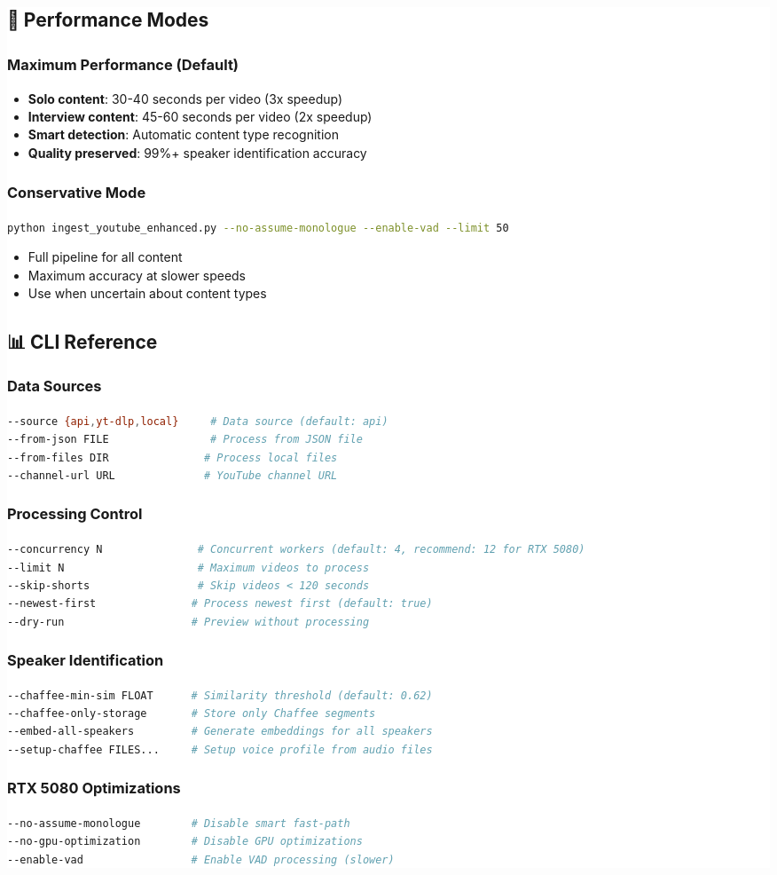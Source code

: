 ## 🎯 **Performance Modes**

### **Maximum Performance** (Default)
- **Solo content**: 30-40 seconds per video (3x speedup)
- **Interview content**: 45-60 seconds per video (2x speedup)
- **Smart detection**: Automatic content type recognition
- **Quality preserved**: 99%+ speaker identification accuracy

### **Conservative Mode**
```bash
python ingest_youtube_enhanced.py --no-assume-monologue --enable-vad --limit 50
```
- Full pipeline for all content
- Maximum accuracy at slower speeds
- Use when uncertain about content types

## 📊 **CLI Reference**

### **Data Sources**
```bash
--source {api,yt-dlp,local}     # Data source (default: api)
--from-json FILE                # Process from JSON file
--from-files DIR               # Process local files
--channel-url URL              # YouTube channel URL
```

### **Processing Control**
```bash
--concurrency N               # Concurrent workers (default: 4, recommend: 12 for RTX 5080)
--limit N                     # Maximum videos to process
--skip-shorts                 # Skip videos < 120 seconds
--newest-first               # Process newest first (default: true)
--dry-run                    # Preview without processing
```

### **Speaker Identification**
```bash
--chaffee-min-sim FLOAT      # Similarity threshold (default: 0.62)
--chaffee-only-storage       # Store only Chaffee segments
--embed-all-speakers         # Generate embeddings for all speakers
--setup-chaffee FILES...     # Setup voice profile from audio files
```

### **RTX 5080 Optimizations**
```bash
--no-assume-monologue        # Disable smart fast-path
--no-gpu-optimization        # Disable GPU optimizations  
--enable-vad                 # Enable VAD processing (slower)
```
